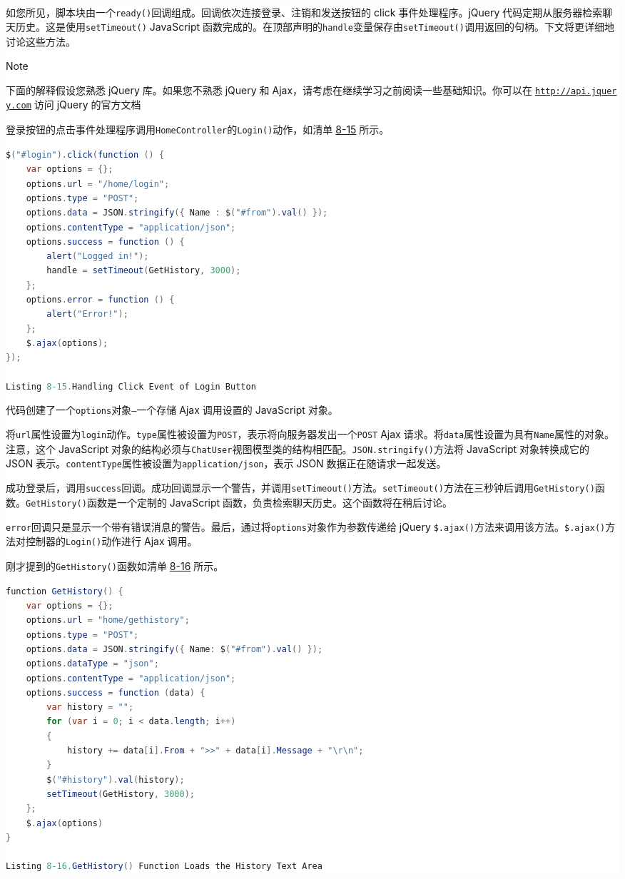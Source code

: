 如您所见，脚本块由一个`ready()`回调组成。回调依次连接登录、注销和发送按钮的 click 事件处理程序。jQuery 代码定期从服务器检索聊天历史。这是使用`setTimeout()` JavaScript 函数完成的。在顶部声明的`handle`变量保存由`setTimeout()`调用返回的句柄。下文将更详细地讨论这些方法。

Note

下面的解释假设您熟悉 jQuery 库。如果您不熟悉 jQuery 和 Ajax，请考虑在继续学习之前阅读一些基础知识。你可以在 [`http://api.jquery.com`](http://api.jquery.com/) 访问 jQuery 的官方文档

登录按钮的点击事件处理程序调用`HomeController`的`Login()`动作，如清单 [8-15](#Par313) 所示。

```cs
$("#login").click(function () {
    var options = {};
    options.url = "/home/login";
    options.type = "POST";
    options.data = JSON.stringify({ Name : $("#from").val() });
    options.contentType = "application/json";
    options.success = function () {
        alert("Logged in!");
        handle = setTimeout(GetHistory, 3000);
    };
    options.error = function () {
        alert("Error!");
    };
    $.ajax(options);
});

Listing 8-15.Handling Click Event of Login Button

```

代码创建了一个`options`对象`—`一个存储 Ajax 调用设置的 JavaScript 对象。

将`url`属性设置为`login`动作。`type`属性被设置为`POST`，表示将向服务器发出一个`POST` Ajax 请求。将`data`属性设置为具有`Name`属性的对象。注意，这个 JavaScript 对象的结构必须与`ChatUser`视图模型类的结构相匹配。`JSON.stringify()`方法将 JavaScript 对象转换成它的 JSON 表示。`contentType`属性被设置为`application/json`，表示 JSON 数据正在随请求一起发送。

成功登录后，调用`success`回调。成功回调显示一个警告，并调用`setTimeout()`方法。`setTimeout()`方法在三秒钟后调用`GetHistory()`函数。`GetHistory()`函数是一个定制的 JavaScript 函数，负责检索聊天历史。这个函数将在稍后讨论。

`error`回调只是显示一个带有错误消息的警告。最后，通过将`options`对象作为参数传递给 jQuery `$.ajax()`方法来调用该方法。`$.ajax()`方法对控制器的`Login()`动作进行 Ajax 调用。

刚才提到的`GetHistory()`函数如清单 [8-16](#Par319) 所示。

```cs
function GetHistory() {
    var options = {};
    options.url = "home/gethistory";
    options.type = "POST";
    options.data = JSON.stringify({ Name: $("#from").val() });
    options.dataType = "json";
    options.contentType = "application/json";
    options.success = function (data) {
        var history = "";
        for (var i = 0; i < data.length; i++)
        {
            history += data[i].From + ">>" + data[i].Message + "\r\n";
        }
        $("#history").val(history);
        setTimeout(GetHistory, 3000);
    };
    $.ajax(options)
}

Listing 8-16.GetHistory() Function Loads the History Text Area

```
